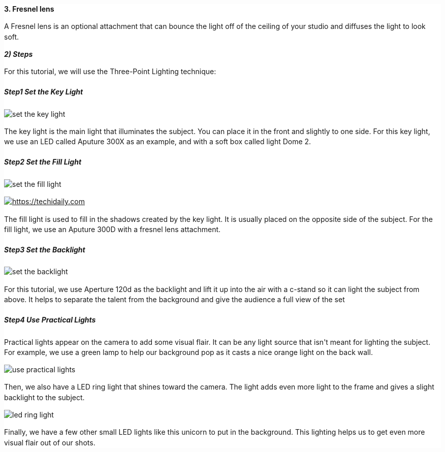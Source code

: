 **3\. Fresnel lens**

A Fresnel lens is an optional attachment that can bounce the light off of the ceiling of your studio and diffuses the light to look soft.

**_2) Steps_**

For this tutorial, we will use the Three-Point Lighting technique:

##### Step1 Set the Key Light

![set the key light](https://images.wondershare.com/filmora/article-images/2022/12/make-videos-stand-out-1.jpg)

The key light is the main light that illuminates the subject. You can place it in the front and slightly to one side. For this key light, we use an LED called Aputure 300X as an example, and with a soft box called light Dome 2.

##### Step2 Set the Fill Light

![set the fill light](https://images.wondershare.com/filmora/article-images/2022/12/make-videos-stand-out-2.jpg)


<a href="https://unicoeye.pxf.io/c/5597632/2134238/18498" target="_top" id="2134238">
  <img src="//a.impactradius-go.com/display-ad/18498-2134238" border="0" alt="https://techidaily.com" width="728" height="90"/>
</a>
<img height="0" width="0" src="https://unicoeye.pxf.io/i/5597632/2134238/18498" style="position:absolute;visibility:hidden;" border="0" />

The fill light is used to fill in the shadows created by the key light. It is usually placed on the opposite side of the subject. For the fill light, we use an Aputure 300D with a fresnel lens attachment.

##### Step3 Set the Backlight

![set the backlight](https://images.wondershare.com/filmora/article-images/2022/12/make-videos-stand-out-3.jpg)

For this tutorial, we use Aperture 120d as the backlight and lift it up into the air with a c-stand so it can light the subject from above. It helps to separate the talent from the background and give the audience a full view of the set

##### Step4 Use Practical Lights

Practical lights appear on the camera to add some visual flair. It can be any light source that isn't meant for lighting the subject. For example, we use a green lamp to help our background pop as it casts a nice orange light on the back wall.

![use practical lights](https://images.wondershare.com/filmora/article-images/2022/12/make-videos-stand-out-4.jpg)

Then, we also have a LED ring light that shines toward the camera. The light adds even more light to the frame and gives a slight backlight to the subject.

![led ring light](https://images.wondershare.com/filmora/article-images/2022/12/make-videos-stand-out-5.jpg)

Finally, we have a few other small LED lights like this unicorn to put in the background. This lighting helps us to get even more visual flair out of our shots.
